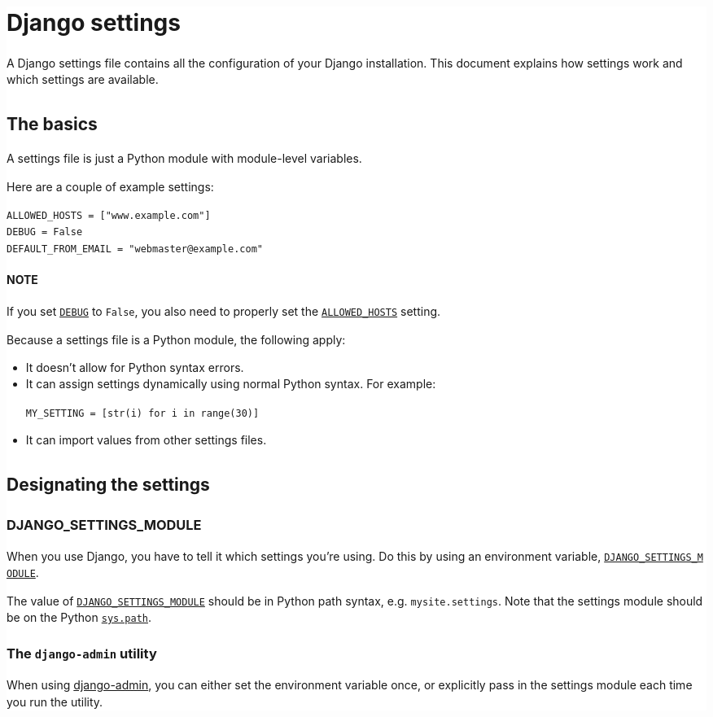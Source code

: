 # Django settings

A Django settings file contains all the configuration of your Django
installation. This document explains how settings work and which settings are
available.

## The basics

A settings file is just a Python module with module-level variables.

Here are a couple of example settings:

```default
ALLOWED_HOSTS = ["www.example.com"]
DEBUG = False
DEFAULT_FROM_EMAIL = "webmaster@example.com"
```

#### NOTE
If you set [`DEBUG`](../ref/settings.md#std-setting-DEBUG) to `False`, you also need to properly set
the [`ALLOWED_HOSTS`](../ref/settings.md#std-setting-ALLOWED_HOSTS) setting.

Because a settings file is a Python module, the following apply:

* It doesn’t allow for Python syntax errors.
* It can assign settings dynamically using normal Python syntax.
  For example:
  ```default
  MY_SETTING = [str(i) for i in range(30)]
  ```
* It can import values from other settings files.

<a id="django-settings-module"></a>

## Designating the settings

### DJANGO_SETTINGS_MODULE

When you use Django, you have to tell it which settings you’re using. Do this
by using an environment variable, [`DJANGO_SETTINGS_MODULE`](#envvar-DJANGO_SETTINGS_MODULE).

The value of [`DJANGO_SETTINGS_MODULE`](#envvar-DJANGO_SETTINGS_MODULE) should be in Python path syntax,
e.g. `mysite.settings`. Note that the settings module should be on the
Python [`sys.path`](https://docs.python.org/3/library/sys.html#sys.path).

### The `django-admin` utility

When using [django-admin](../ref/django-admin.md), you can either set the
environment variable once, or explicitly pass in the settings module each time
you run the utility.
